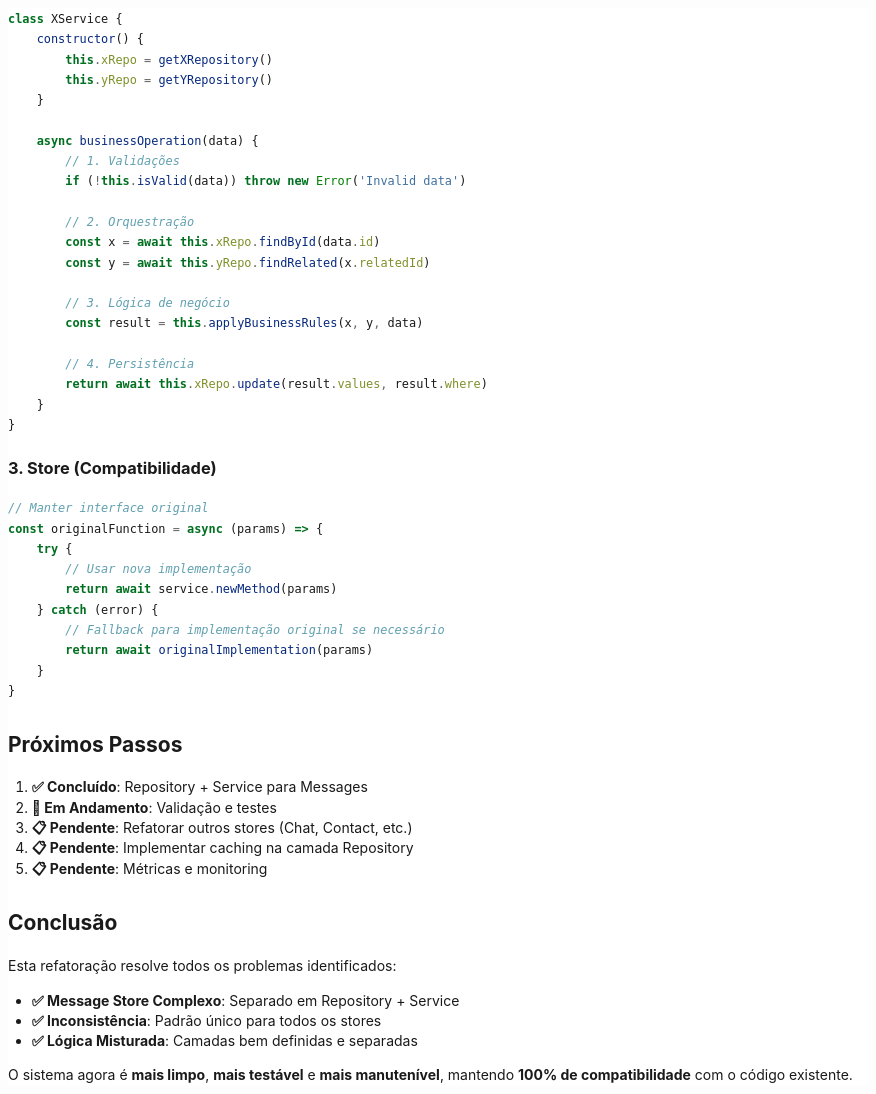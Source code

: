 ```javascript
class XService {
    constructor() {
        this.xRepo = getXRepository()
        this.yRepo = getYRepository()
    }
    
    async businessOperation(data) {
        // 1. Validações
        if (!this.isValid(data)) throw new Error('Invalid data')
        
        // 2. Orquestração
        const x = await this.xRepo.findById(data.id)
        const y = await this.yRepo.findRelated(x.relatedId)
        
        // 3. Lógica de negócio
        const result = this.applyBusinessRules(x, y, data)
        
        // 4. Persistência
        return await this.xRepo.update(result.values, result.where)
    }
}
```

### 3. **Store** (Compatibilidade)

```javascript
// Manter interface original
const originalFunction = async (params) => {
    try {
        // Usar nova implementação
        return await service.newMethod(params)
    } catch (error) {
        // Fallback para implementação original se necessário
        return await originalImplementation(params)
    }
}
```

## Próximos Passos

1. **✅ Concluído**: Repository + Service para Messages
2. **🚧 Em Andamento**: Validação e testes
3. **📋 Pendente**: Refatorar outros stores (Chat, Contact, etc.)
4. **📋 Pendente**: Implementar caching na camada Repository
5. **📋 Pendente**: Métricas e monitoring

## Conclusão

Esta refatoração resolve todos os problemas identificados:

- **✅ Message Store Complexo**: Separado em Repository + Service
- **✅ Inconsistência**: Padrão único para todos os stores
- **✅ Lógica Misturada**: Camadas bem definidas e separadas

O sistema agora é **mais limpo**, **mais testável** e **mais manutenível**, mantendo **100% de compatibilidade** com o código existente.